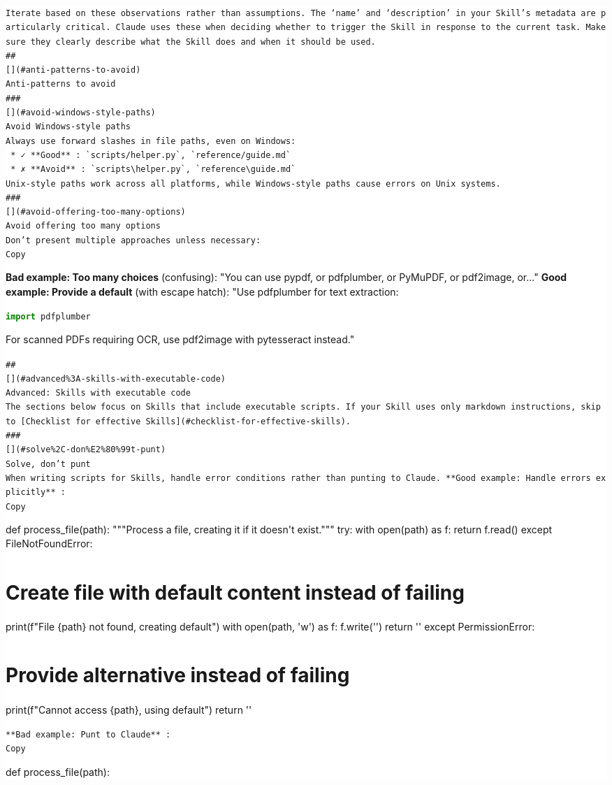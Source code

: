 ```
Iterate based on these observations rather than assumptions. The ‘name’ and ‘description’ in your Skill’s metadata are particularly critical. Claude uses these when deciding whether to trigger the Skill in response to the current task. Make sure they clearly describe what the Skill does and when it should be used.
## 
[​](#anti-patterns-to-avoid)
Anti-patterns to avoid
### 
[​](#avoid-windows-style-paths)
Avoid Windows-style paths
Always use forward slashes in file paths, even on Windows:
 * ✓ **Good** : `scripts/helper.py`, `reference/guide.md`
 * ✗ **Avoid** : `scripts\helper.py`, `reference\guide.md`
Unix-style paths work across all platforms, while Windows-style paths cause errors on Unix systems.
### 
[​](#avoid-offering-too-many-options)
Avoid offering too many options
Don’t present multiple approaches unless necessary:
Copy
```
**Bad example: Too many choices** (confusing):
"You can use pypdf, or pdfplumber, or PyMuPDF, or pdf2image, or..."
**Good example: Provide a default** (with escape hatch):
"Use pdfplumber for text extraction:
```python
import pdfplumber
```
For scanned PDFs requiring OCR, use pdf2image with pytesseract instead."
```
## 
[​](#advanced%3A-skills-with-executable-code)
Advanced: Skills with executable code
The sections below focus on Skills that include executable scripts. If your Skill uses only markdown instructions, skip to [Checklist for effective Skills](#checklist-for-effective-skills).
### 
[​](#solve%2C-don%E2%80%99t-punt)
Solve, don’t punt
When writing scripts for Skills, handle error conditions rather than punting to Claude. **Good example: Handle errors explicitly** :
Copy
```
def process_file(path):
 """Process a file, creating it if it doesn't exist."""
 try:
 with open(path) as f:
 return f.read()
 except FileNotFoundError:
 # Create file with default content instead of failing
 print(f"File {path} not found, creating default")
 with open(path, 'w') as f:
 f.write('')
 return ''
 except PermissionError:
 # Provide alternative instead of failing
 print(f"Cannot access {path}, using default")
 return ''
```
**Bad example: Punt to Claude** :
Copy
```
def process_file(path):